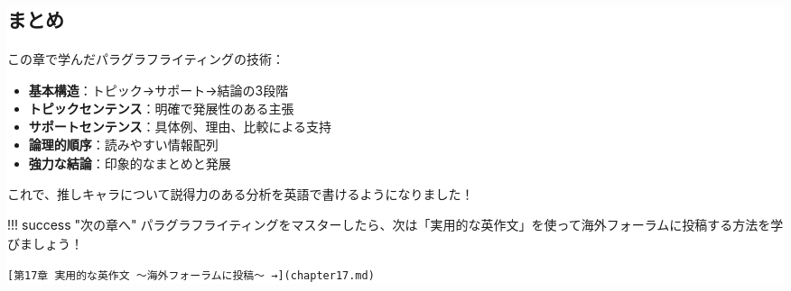 ## まとめ

この章で学んだパラグラフライティングの技術：

- **基本構造**：トピック→サポート→結論の3段階
- **トピックセンテンス**：明確で発展性のある主張
- **サポートセンテンス**：具体例、理由、比較による支持
- **論理的順序**：読みやすい情報配列
- **強力な結論**：印象的なまとめと発展

これで、推しキャラについて説得力のある分析を英語で書けるようになりました！

!!! success "次の章へ"
    パラグラフライティングをマスターしたら、次は「実用的な英作文」を使って海外フォーラムに投稿する方法を学びましょう！
    
    [第17章 実用的な英作文 ～海外フォーラムに投稿～ →](chapter17.md)
